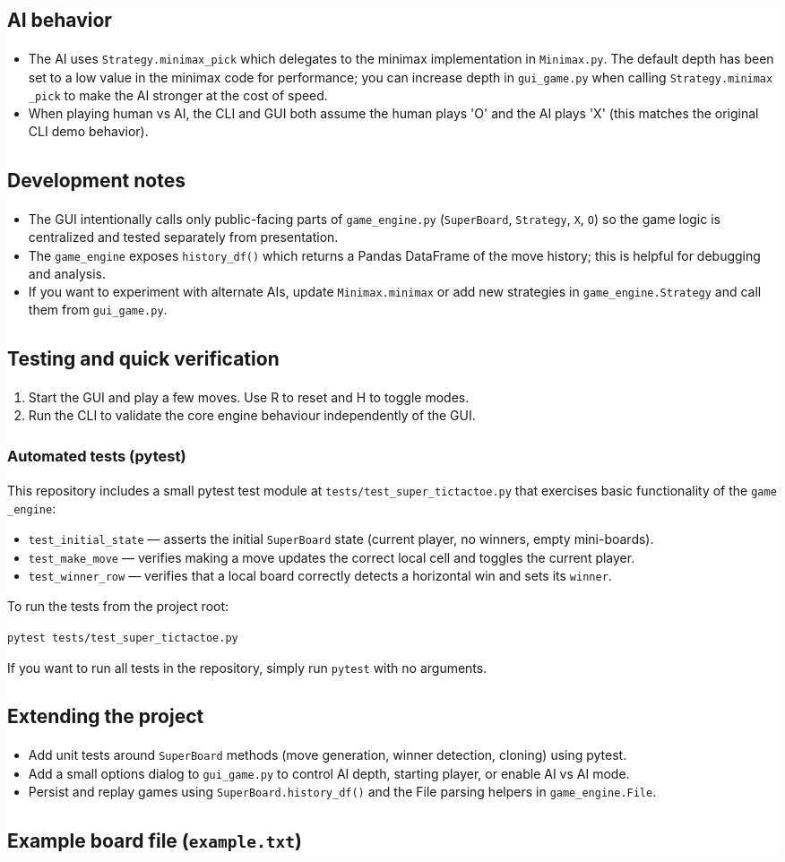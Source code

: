 ## AI behavior

- The AI uses `Strategy.minimax_pick` which delegates to the minimax implementation in `Minimax.py`. The default depth has been set to a low value in the minimax code for performance; you can increase depth in `gui_game.py` when calling `Strategy.minimax_pick` to make the AI stronger at the cost of speed.
- When playing human vs AI, the CLI and GUI both assume the human plays 'O' and the AI plays 'X' (this matches the original CLI demo behavior).

## Development notes

- The GUI intentionally calls only public-facing parts of `game_engine.py` (`SuperBoard`, `Strategy`, `X`, `O`) so the game logic is centralized and tested separately from presentation.
- The `game_engine` exposes `history_df()` which returns a Pandas DataFrame of the move history; this is helpful for debugging and analysis.
- If you want to experiment with alternate AIs, update `Minimax.minimax` or add new strategies in `game_engine.Strategy` and call them from `gui_game.py`.

## Testing and quick verification

1. Start the GUI and play a few moves. Use R to reset and H to toggle modes.
2. Run the CLI to validate the core engine behaviour independently of the GUI.

### Automated tests (pytest)

This repository includes a small pytest test module at `tests/test_super_tictactoe.py` that exercises basic functionality of the `game_engine`:

- `test_initial_state` — asserts the initial `SuperBoard` state (current player, no winners, empty mini-boards).
- `test_make_move` — verifies making a move updates the correct local cell and toggles the current player.
- `test_winner_row` — verifies that a local board correctly detects a horizontal win and sets its `winner`.

To run the tests from the project root:

```bash
pytest tests/test_super_tictactoe.py
```

If you want to run all tests in the repository, simply run `pytest` with no arguments.

## Extending the project

- Add unit tests around `SuperBoard` methods (move generation, winner detection, cloning) using pytest.
- Add a small options dialog to `gui_game.py` to control AI depth, starting player, or enable AI vs AI mode.
- Persist and replay games using `SuperBoard.history_df()` and the File parsing helpers in `game_engine.File`.

## Example board file (`example.txt`)
